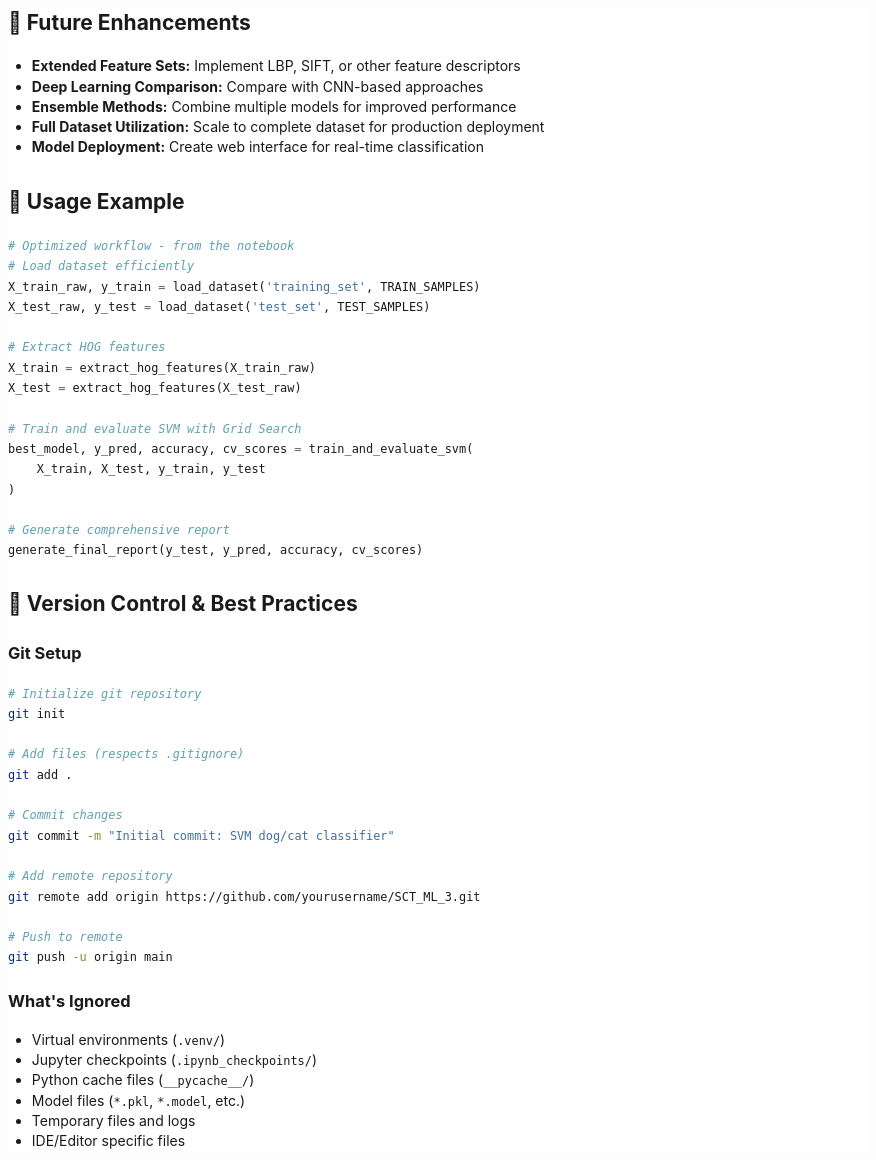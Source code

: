 ## 🔮 Future Enhancements

- **Extended Feature Sets:** Implement LBP, SIFT, or other feature descriptors
- **Deep Learning Comparison:** Compare with CNN-based approaches
- **Ensemble Methods:** Combine multiple models for improved performance
- **Full Dataset Utilization:** Scale to complete dataset for production deployment
- **Model Deployment:** Create web interface for real-time classification

## 📝 Usage Example

```python
# Optimized workflow - from the notebook
# Load dataset efficiently
X_train_raw, y_train = load_dataset('training_set', TRAIN_SAMPLES)
X_test_raw, y_test = load_dataset('test_set', TEST_SAMPLES)

# Extract HOG features
X_train = extract_hog_features(X_train_raw)
X_test = extract_hog_features(X_test_raw)

# Train and evaluate SVM with Grid Search
best_model, y_pred, accuracy, cv_scores = train_and_evaluate_svm(
    X_train, X_test, y_train, y_test
)

# Generate comprehensive report
generate_final_report(y_test, y_pred, accuracy, cv_scores)
```

## 🔧 Version Control & Best Practices

### Git Setup
```bash
# Initialize git repository
git init

# Add files (respects .gitignore)
git add .

# Commit changes
git commit -m "Initial commit: SVM dog/cat classifier"

# Add remote repository
git remote add origin https://github.com/yourusername/SCT_ML_3.git

# Push to remote
git push -u origin main
```

### What's Ignored
- Virtual environments (`.venv/`)
- Jupyter checkpoints (`.ipynb_checkpoints/`)
- Python cache files (`__pycache__/`)
- Model files (`*.pkl`, `*.model`, etc.)
- Temporary files and logs
- IDE/Editor specific files
